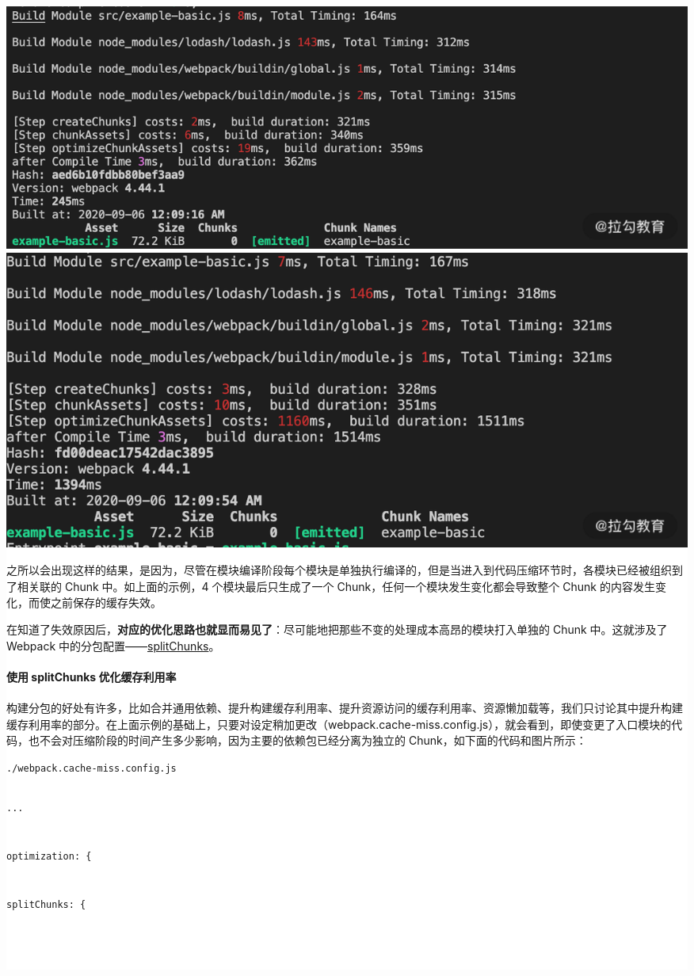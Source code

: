 <p><img alt="Drawing 8.png" src="assets/Ciqc1F9kXRGAUqisAAEy5POkOmg344.png"/>
<img alt="Drawing 9.png" src="assets/CgqCHl9kXRaAH-yTAAEq_mHfoPo473.png"/></p>
<p>之所以会出现这样的结果，是因为，尽管在模块编译阶段每个模块是单独执行编译的，但是当进入到代码压缩环节时，各模块已经被组织到了相关联的 Chunk 中。如上面的示例，4 个模块最后只生成了一个 Chunk，任何一个模块发生变化都会导致整个 Chunk 的内容发生变化，而使之前保存的缓存失效。</p>
<p>在知道了失效原因后，<strong>对应的优化思路也就显而易见了</strong>：尽可能地把那些不变的处理成本高昂的模块打入单独的 Chunk 中。这就涉及了 Webpack 中的分包配置——<a href="https://webpack.js.org/configuration/optimization/#optimizationsplitchunks" target="_blank">splitChunks</a>。</p>
<h4 id="使用-splitchunks-优化缓存利用率">使用 splitChunks 优化缓存利用率</h4>
<p>构建分包的好处有许多，比如合并通用依赖、提升构建缓存利用率、提升资源访问的缓存利用率、资源懒加载等，我们只讨论其中提升构建缓存利用率的部分。在上面示例的基础上，只要对设定稍加更改（webpack.cache-miss.config.js），就会看到，即使变更了入口模块的代码，也不会对压缩阶段的时间产生多少影响，因为主要的依赖包已经分离为独立的 Chunk，如下面的代码和图片所示：</p>
<pre><code>./webpack.cache-miss.config.js

...

optimization: {

  splitChunks: {
